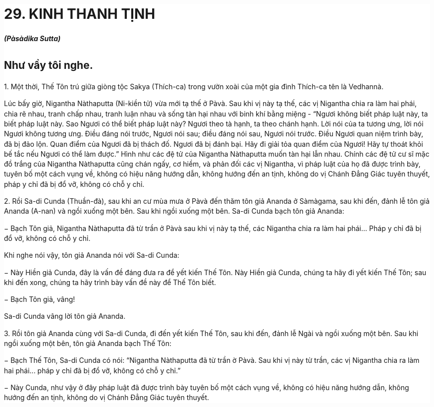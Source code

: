 # 29. KINH THANH TỊNH
**_(Pàsàdika Sutta)_**

## Như vầy tôi nghe.

1\. Một thời, Thế Tôn trú giữa giòng tộc Sakya (Thích-ca) trong vườn xoài của một gia đình Thích-ca tên
là Vedhannà.

Lúc bấy giờ, Nigantha Nàthaputta (Ni-kiền tử) vừa mới tạ thế ở Pàvà. Sau khi vị này tạ thế, các vị
Nigantha chia ra làm hai phái, chia rẽ nhau, tranh chấp nhau, tranh luận nhau và sống tàn hại nhau với
binh khí bằng miệng - “Ngươi không biết pháp luật này, ta biết pháp luật này. Sao Ngươi có thể biết
pháp luật này? Ngươi theo tà hạnh, ta theo chánh hạnh. Lời nói của ta tương ưng, lời nói Ngươi không
tương ưng. Ðiều đáng nói trước, Ngươi nói sau; điều đáng nói sau, Ngươi nói trước. Ðiều Ngươi quan
niệm trình bày, đã bị đảo lộn. Quan điểm của Ngươi đã bị thách đố. Ngươi đã bị đánh bại. Hãy đi giải
tỏa quan điểm của Ngươi! Hãy tự thoát khỏi bế tắc nếu Ngươi có thể làm được.” Hình như các đệ tử của
Nigantha Nàthaputta muốn tàn hại lẫn nhau. Chính các đệ tử cư sĩ mặc đồ trắng của Nigantha
Nàthaputta cũng chán ngấy, cơ hiềm, và phản đối các vị Nigantha, vì pháp luật của họ đã được trình bày,
tuyên bố một cách vụng về, không có hiệu năng hướng dẫn, không hướng đến an tịnh, không do vị
Chánh Ðẳng Giác tuyên thuyết, pháp y chỉ đã bị đổ vỡ, không có chỗ y chỉ.

2\. Rồi Sa-di Cunda (Thuần-đà), sau khi an cư mùa mưa ở Pàvà đến thăm tôn giả Ananda ở Sàmàgama,
sau khi đến, đảnh lễ tôn giả Ananda (A-nan) và ngồi xuống một bên. Sau khi ngồi xuống một bên. Sa-di
Cunda bạch tôn giả Ananda:

− Bạch Tôn giả, Nigantha Nàthaputta đã từ trần ở Pàvà sau khi vị này tạ thế, các Nigantha chia ra làm
hai phái... Pháp y chỉ đã bị đổ vỡ, không có chỗ y chỉ.

Khi nghe nói vậy, tôn giả Ananda nói với Sa-di Cunda:

− Này Hiền giả Cunda, đây là vấn đề đáng đưa ra để yết kiến Thế Tôn. Này Hiền giả Cunda, chúng ta
hãy đi yết kiến Thế Tôn; sau khi đến xong, chúng ta hãy trình bày vấn đề này để Thế Tôn biết.

− Bạch Tôn giả, vâng!

Sa-di Cunda vâng lời tôn giả Ananda.

3\. Rồi tôn giả Ananda cùng với Sa-di Cunda, đi đến yết kiến Thế Tôn, sau khi đến, đảnh lễ Ngài và ngồi
xuống một bên. Sau khi ngồi xuống một bên, tôn giả Ananda bạch Thế Tôn:

− Bạch Thế Tôn, Sa-di Cunda có nói: “Nigantha Nàthaputta đã từ trần ờ Pàvà. Sau khi vị này từ trần, các
vị Nigantha chia ra làm hai phái... pháp y chỉ đã bị đổ vỡ, không có chỗ y chỉ.”


− Này Cunda, như vậy ở đây pháp luật đã được trình bày tuyên bố một cách vụng về, không có hiệu năng
hướng dẫn, không hướng đến an tịnh, không do vị Chánh Ðẳng Giác tuyên thuyết.
